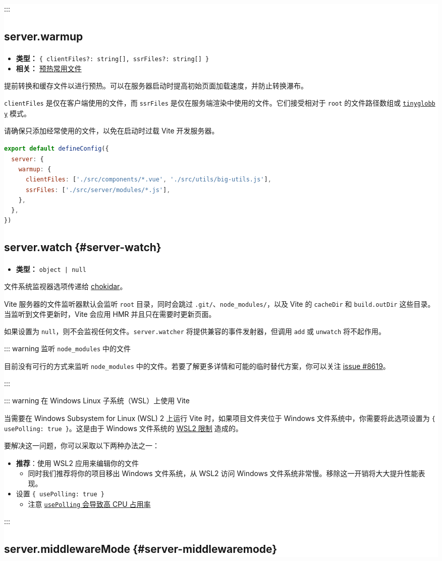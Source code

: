 :::

## server.warmup

- **类型：** `{ clientFiles?: string[], ssrFiles?: string[] }`
- **相关：** [预热常用文件](/guide/performance.html#warm-up-frequently-used-files)

提前转换和缓存文件以进行预热。可以在服务器启动时提高初始页面加载速度，并防止转换瀑布。

`clientFiles` 是仅在客户端使用的文件，而 `ssrFiles` 是仅在服务端渲染中使用的文件。它们接受相对于 `root` 的文件路径数组或 [`tinyglobby`](https://github.com/SuperchupuDev/tinyglobby) 模式。

请确保只添加经常使用的文件，以免在启动时过载 Vite 开发服务器。

```js
export default defineConfig({
  server: {
    warmup: {
      clientFiles: ['./src/components/*.vue', './src/utils/big-utils.js'],
      ssrFiles: ['./src/server/modules/*.js'],
    },
  },
})
```

## server.watch {#server-watch}

- **类型：** `object | null`

文件系统监视器选项传递给 [chokidar](https://github.com/paulmillr/chokidar/tree/3.6.0#api)。

Vite 服务器的文件监听器默认会监听 `root` 目录，同时会跳过 `.git/`、`node_modules/`，以及 Vite 的 `cacheDir` 和 `build.outDir` 这些目录。当监听到文件更新时，Vite 会应用 HMR 并且只在需要时更新页面。

如果设置为 `null`，则不会监视任何文件。`server.watcher` 将提供兼容的事件发射器，但调用 `add` 或 `unwatch` 将不起作用。

::: warning 监听 `node_modules` 中的文件

目前没有可行的方式来监听 `node_modules` 中的文件。若要了解更多详情和可能的临时替代方案，你可以关注 [issue #8619](https://github.com/vitejs/vite/issues/8619)。

:::

::: warning 在 Windows Linux 子系统（WSL）上使用 Vite

当需要在 Windows Subsystem for Linux (WSL) 2 上运行 Vite 时，如果项目文件夹位于 Windows 文件系统中，你需要将此选项设置为 `{ usePolling: true }`。这是由于 Windows 文件系统的 [WSL2 限制](https://github.com/microsoft/WSL/issues/4739) 造成的。

要解决这一问题，你可以采取以下两种办法之一：

- **推荐**：使用 WSL2 应用来编辑你的文件
  - 同时我们推荐将你的项目移出 Windows 文件系统，从 WSL2 访问 Windows 文件系统非常慢。移除这一开销将大大提升性能表现。
- 设置 `{ usePolling: true }`
  - 注意 [`usePolling` 会导致高 CPU 占用率](https://github.com/paulmillr/chokidar/tree/3.6.0#performance)

:::

## server.middlewareMode {#server-middlewaremode}
